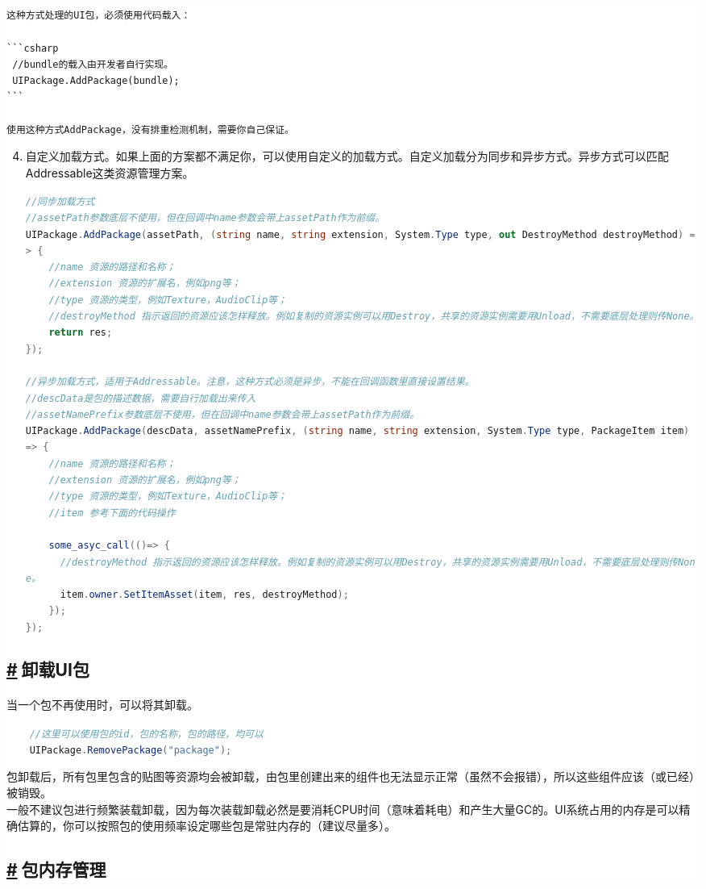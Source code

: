     这种方式处理的UI包，必须使用代码载入：
    
    ```csharp
     //bundle的载入由开发者自行实现。
     UIPackage.AddPackage(bundle);
    ```
    
    使用这种方式AddPackage，没有排重检测机制，需要你自己保证。
    
4.  自定义加载方式。如果上面的方案都不满足你，可以使用自定义的加载方式。自定义加载分为同步和异步方式。异步方式可以匹配Addressable这类资源管理方案。
    
    ```csharp
    //同步加载方式
    //assetPath参数底层不使用，但在回调中name参数会带上assetPath作为前缀。
    UIPackage.AddPackage(assetPath, (string name, string extension, System.Type type, out DestroyMethod destroyMethod) => {
        //name 资源的路径和名称；
        //extension 资源的扩展名，例如png等；
        //type 资源的类型，例如Texture，AudioClip等；
        //destroyMethod 指示返回的资源应该怎样释放。例如复制的资源实例可以用Destroy，共享的资源实例需要用Unload，不需要底层处理则传None。
        return res;
    });
    
    //异步加载方式，适用于Addressable。注意，这种方式必须是异步，不能在回调函数里直接设置结果。
    //descData是包的描述数据，需要自行加载出来传入
    //assetNamePrefix参数底层不使用，但在回调中name参数会带上assetPath作为前缀。
    UIPackage.AddPackage(descData, assetNamePrefix, (string name, string extension, System.Type type, PackageItem item) => {
        //name 资源的路径和名称；
        //extension 资源的扩展名，例如png等；
        //type 资源的类型，例如Texture，AudioClip等；
        //item 参考下面的代码操作
        
        some_asyc_call(()=> {
          //destroyMethod 指示返回的资源应该怎样释放。例如复制的资源实例可以用Destroy，共享的资源实例需要用Unload，不需要底层处理则传None。
          item.owner.SetItemAsset(item, res, destroyMethod);
        });
    });
    ```
    

## [#](https://www.fairygui.com/docs/unity#%E5%8D%B8%E8%BD%BDui%E5%8C%85) 卸载UI包

当一个包不再使用时，可以将其卸载。

```csharp
    //这里可以使用包的id，包的名称，包的路径，均可以
    UIPackage.RemovePackage("package");
```

包卸载后，所有包里包含的贴图等资源均会被卸载，由包里创建出来的组件也无法显示正常（虽然不会报错），所以这些组件应该（或已经）被销毁。  
一般不建议包进行频繁装载卸载，因为每次装载卸载必然是要消耗CPU时间（意味着耗电）和产生大量GC的。UI系统占用的内存是可以精确估算的，你可以按照包的使用频率设定哪些包是常驻内存的（建议尽量多）。

## [#](https://www.fairygui.com/docs/unity#%E5%8C%85%E5%86%85%E5%AD%98%E7%AE%A1%E7%90%86) 包内存管理
